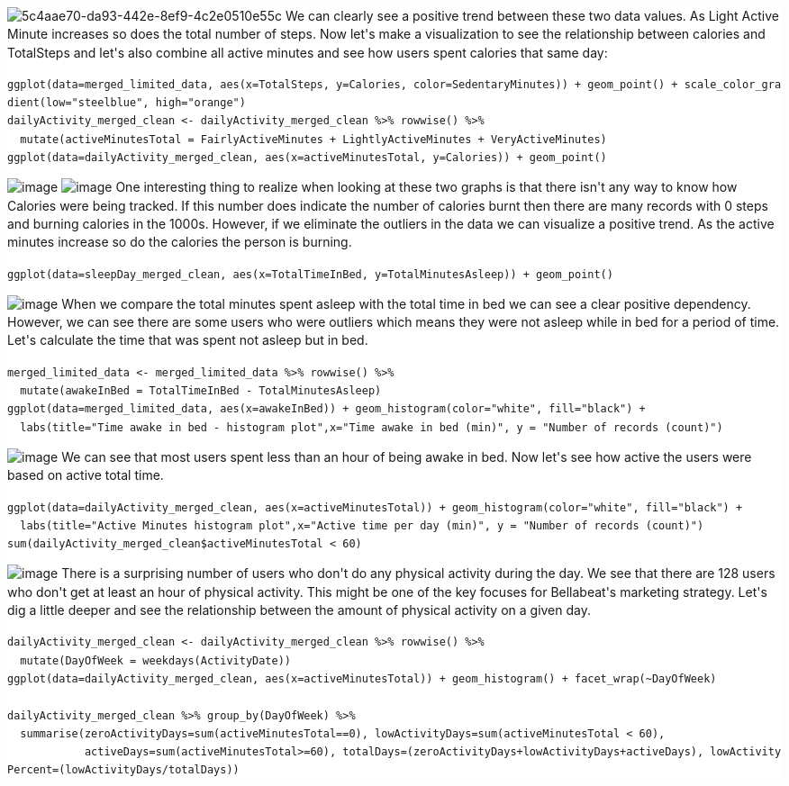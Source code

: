 ![5c4aae70-da93-442e-8ef9-4c2e0510e55c](https://github.com/herman12366/Bellabeat/assets/20954773/9cccbe33-b40a-4b97-83b9-15b3b28354c2)
We can clearly see a positive trend between these two data values. As Light Active Minute increases so does the total number of steps. 
Now let's make a visualization to see the relationship between calories and TotalSteps and let's also combine all active minutes and see how users spent calories that same day: 
```
ggplot(data=merged_limited_data, aes(x=TotalSteps, y=Calories, color=SedentaryMinutes)) + geom_point() + scale_color_gradient(low="steelblue", high="orange")
dailyActivity_merged_clean <- dailyActivity_merged_clean %>% rowwise() %>%
  mutate(activeMinutesTotal = FairlyActiveMinutes + LightlyActiveMinutes + VeryActiveMinutes)
ggplot(data=dailyActivity_merged_clean, aes(x=activeMinutesTotal, y=Calories)) + geom_point()
```
![image](https://github.com/herman12366/Bellabeat/assets/20954773/d09d72c7-753e-4e75-bb41-e4b26994853f)
![image](https://github.com/herman12366/Bellabeat/assets/20954773/6bc8f954-5268-46f3-9cd0-903e54bcb0c1)
One interesting thing to realize when looking at these two graphs is that there isn't any way to know how Calories were being tracked. If this number does indicate the number of calories burnt then there are many records with 0 steps and burning calories in the 1000s. However, if we eliminate the outliers in the data we can visualize a positive trend. As the active minutes increase so do the calories the person is burning. 
```
ggplot(data=sleepDay_merged_clean, aes(x=TotalTimeInBed, y=TotalMinutesAsleep)) + geom_point()
```
![image](https://github.com/herman12366/Bellabeat/assets/20954773/7f5ad15d-792c-4804-8bae-e0e63fbbdafc)
When we compare the total minutes spent asleep with the total time in bed we can see a clear positive dependency. However, we can see there are some users who were outliers which means they were not asleep while in bed for a period of time. Let's calculate the time that was spent not asleep but in bed. 
```
merged_limited_data <- merged_limited_data %>% rowwise() %>%
  mutate(awakeInBed = TotalTimeInBed - TotalMinutesAsleep)
ggplot(data=merged_limited_data, aes(x=awakeInBed)) + geom_histogram(color="white", fill="black") + 
  labs(title="Time awake in bed - histogram plot",x="Time awake in bed (min)", y = "Number of records (count)")
```
![image](https://github.com/herman12366/Bellabeat/assets/20954773/e8920c97-b0d7-42ef-9a57-87e6ddf6cc92)
We can see that most users spent less than an hour of being awake in bed. Now let's see how active the users were based on active total time. 
```
ggplot(data=dailyActivity_merged_clean, aes(x=activeMinutesTotal)) + geom_histogram(color="white", fill="black") +
  labs(title="Active Minutes histogram plot",x="Active time per day (min)", y = "Number of records (count)")
sum(dailyActivity_merged_clean$activeMinutesTotal < 60)
```
![image](https://github.com/herman12366/Bellabeat/assets/20954773/f51908d7-fc56-4771-902c-9f719415f952)
There is a surprising number of users who don't do any physical activity during the day. We see that there are 128 users who don't get at least an hour of physical activity. This might be one of the key focuses for Bellabeat's marketing strategy. Let's dig a little deeper and see the relationship between the amount of physical activity on a given day. 
```
dailyActivity_merged_clean <- dailyActivity_merged_clean %>% rowwise() %>%
  mutate(DayOfWeek = weekdays(ActivityDate))
ggplot(data=dailyActivity_merged_clean, aes(x=activeMinutesTotal)) + geom_histogram() + facet_wrap(~DayOfWeek)

dailyActivity_merged_clean %>% group_by(DayOfWeek) %>%
  summarise(zeroActivityDays=sum(activeMinutesTotal==0), lowActivityDays=sum(activeMinutesTotal < 60), 
            activeDays=sum(activeMinutesTotal>=60), totalDays=(zeroActivityDays+lowActivityDays+activeDays), lowActivityPercent=(lowActivityDays/totalDays))
```